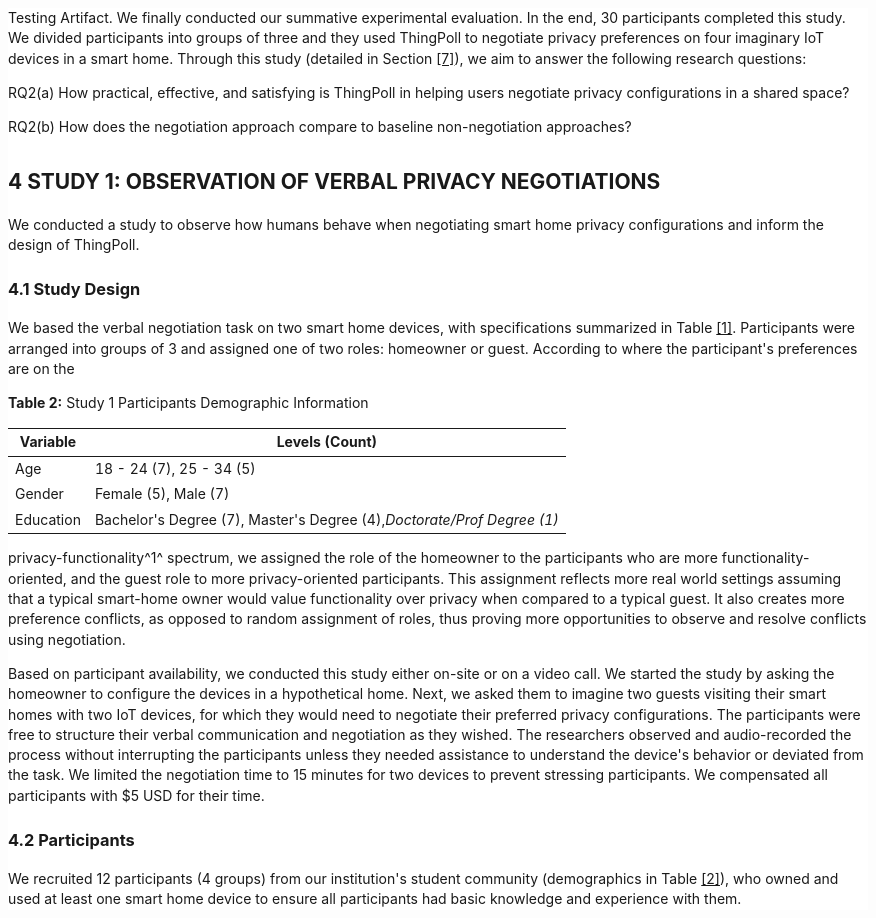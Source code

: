 Testing Artifact. We finally conducted our summative experimental evaluation. In the end, 30 participants completed this study. We divided participants into groups of three and they used ThingPoll to negotiate privacy preferences on four imaginary IoT devices in a smart home. Through this study (detailed in Section [[7]](#ref-7)), we aim to answer the following research questions:

RQ2(a) How practical, effective, and satisfying is ThingPoll in helping users negotiate privacy configurations in a shared space?

RQ2(b) How does the negotiation approach compare to baseline non-negotiation approaches?

## 4 STUDY 1: OBSERVATION OF VERBAL PRIVACY NEGOTIATIONS

We conducted a study to observe how humans behave when negotiating smart home privacy configurations and inform the design of ThingPoll.

### 4.1 Study Design

We based the verbal negotiation task on two smart home devices, with specifications summarized in Table [[1]](#ref-1). Participants were arranged into groups of 3 and assigned one of two roles: homeowner or guest. According to where the participant's preferences are on the

**Table 2:** Study 1 Participants Demographic Information

| Variable | Levels (Count) |
|-----------|--------------------------------------------------------------------------|
| Age | 18 - 24 (7), 25 - 34 (5) |
| Gender | Female (5), Male (7) |
| Education | Bachelor's Degree (7), Master's Degree (4),*Doctorate/Prof Degree (1)* |

privacy-functionality^1^ spectrum, we assigned the role of the homeowner to the participants who are more functionality-oriented, and the guest role to more privacy-oriented participants. This assignment reflects more real world settings assuming that a typical smart-home owner would value functionality over privacy when compared to a typical guest. It also creates more preference conflicts, as opposed to random assignment of roles, thus proving more opportunities to observe and resolve conflicts using negotiation.

Based on participant availability, we conducted this study either on-site or on a video call. We started the study by asking the homeowner to configure the devices in a hypothetical home. Next, we asked them to imagine two guests visiting their smart homes with two IoT devices, for which they would need to negotiate their preferred privacy configurations. The participants were free to structure their verbal communication and negotiation as they wished. The researchers observed and audio-recorded the process without interrupting the participants unless they needed assistance to understand the device's behavior or deviated from the task. We limited the negotiation time to 15 minutes for two devices to prevent stressing participants. We compensated all participants with $5 USD for their time.

### 4.2 Participants

We recruited 12 participants (4 groups) from our institution's student community (demographics in Table [[2]](#ref-2)), who owned and used at least one smart home device to ensure all participants had basic knowledge and experience with them.
